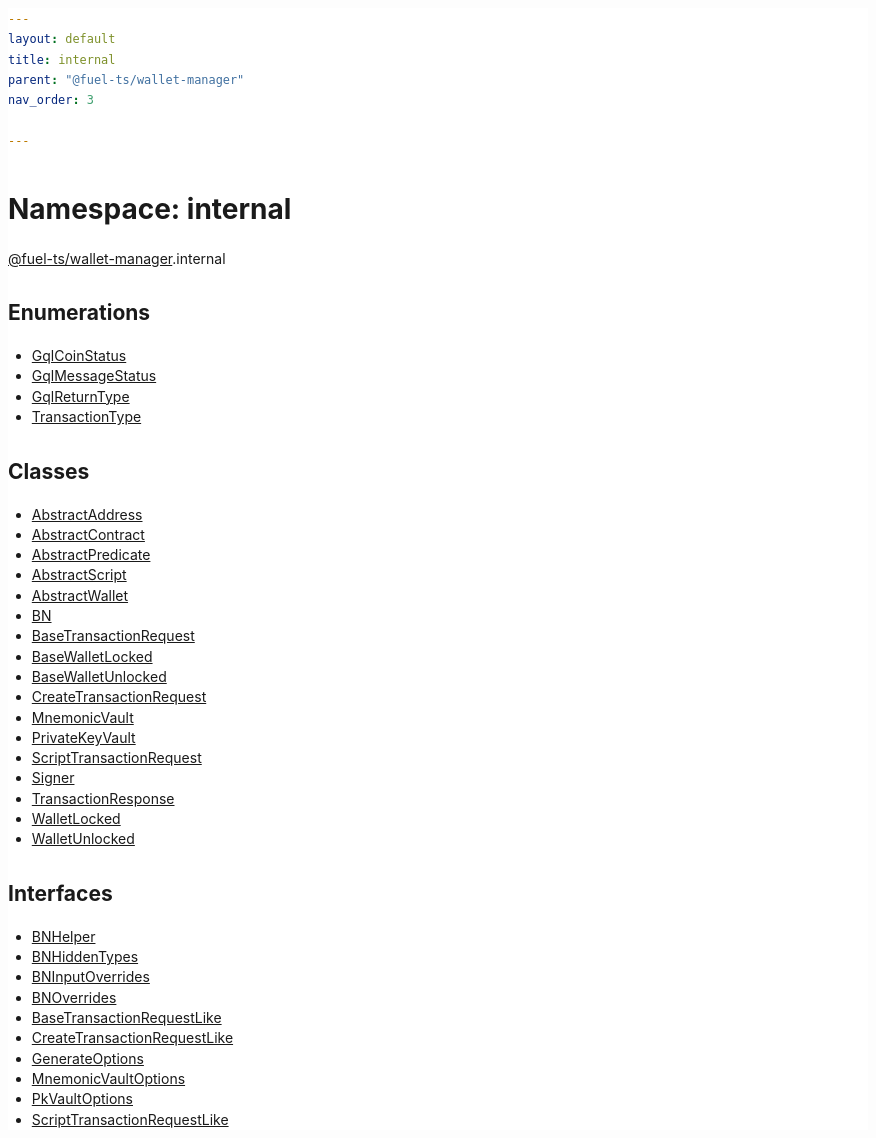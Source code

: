 ```yaml
---
layout: default
title: internal
parent: "@fuel-ts/wallet-manager"
nav_order: 3

---
```


# Namespace: internal

[@fuel-ts/wallet-manager](../index.md).internal

## Enumerations

- [GqlCoinStatus](../enums/internal-GqlCoinStatus.md)
- [GqlMessageStatus](../enums/internal-GqlMessageStatus.md)
- [GqlReturnType](../enums/internal-GqlReturnType.md)
- [TransactionType](../enums/internal-TransactionType.md)

## Classes

- [AbstractAddress](../classes/internal-AbstractAddress.md)
- [AbstractContract](../classes/internal-AbstractContract.md)
- [AbstractPredicate](../classes/internal-AbstractPredicate.md)
- [AbstractScript](../classes/internal-AbstractScript.md)
- [AbstractWallet](../classes/internal-AbstractWallet.md)
- [BN](../classes/internal-BN.md)
- [BaseTransactionRequest](../classes/internal-BaseTransactionRequest.md)
- [BaseWalletLocked](../classes/internal-BaseWalletLocked.md)
- [BaseWalletUnlocked](../classes/internal-BaseWalletUnlocked.md)
- [CreateTransactionRequest](../classes/internal-CreateTransactionRequest.md)
- [MnemonicVault](../classes/internal-MnemonicVault.md)
- [PrivateKeyVault](../classes/internal-PrivateKeyVault.md)
- [ScriptTransactionRequest](../classes/internal-ScriptTransactionRequest.md)
- [Signer](../classes/internal-Signer.md)
- [TransactionResponse](../classes/internal-TransactionResponse.md)
- [WalletLocked](../classes/internal-WalletLocked.md)
- [WalletUnlocked](../classes/internal-WalletUnlocked.md)

## Interfaces

- [BNHelper](../interfaces/internal-BNHelper.md)
- [BNHiddenTypes](../interfaces/internal-BNHiddenTypes.md)
- [BNInputOverrides](../interfaces/internal-BNInputOverrides.md)
- [BNOverrides](../interfaces/internal-BNOverrides.md)
- [BaseTransactionRequestLike](../interfaces/internal-BaseTransactionRequestLike.md)
- [CreateTransactionRequestLike](../interfaces/internal-CreateTransactionRequestLike.md)
- [GenerateOptions](../interfaces/internal-GenerateOptions.md)
- [MnemonicVaultOptions](../interfaces/internal-MnemonicVaultOptions.md)
- [PkVaultOptions](../interfaces/internal-PkVaultOptions.md)
- [ScriptTransactionRequestLike](../interfaces/internal-ScriptTransactionRequestLike.md)
